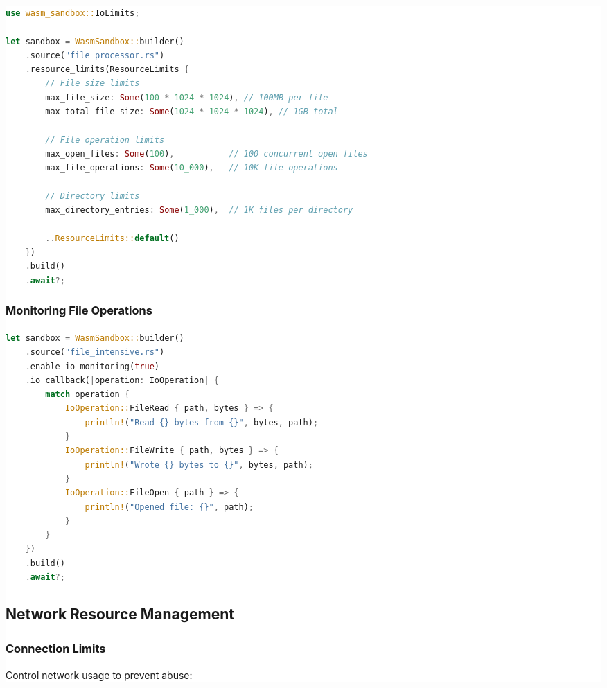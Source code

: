 ```rust
use wasm_sandbox::IoLimits;

let sandbox = WasmSandbox::builder()
    .source("file_processor.rs")
    .resource_limits(ResourceLimits {
        // File size limits
        max_file_size: Some(100 * 1024 * 1024), // 100MB per file
        max_total_file_size: Some(1024 * 1024 * 1024), // 1GB total
        
        // File operation limits
        max_open_files: Some(100),           // 100 concurrent open files
        max_file_operations: Some(10_000),   // 10K file operations
        
        // Directory limits
        max_directory_entries: Some(1_000),  // 1K files per directory
        
        ..ResourceLimits::default()
    })
    .build()
    .await?;
```

### Monitoring File Operations

```rust
let sandbox = WasmSandbox::builder()
    .source("file_intensive.rs")
    .enable_io_monitoring(true)
    .io_callback(|operation: IoOperation| {
        match operation {
            IoOperation::FileRead { path, bytes } => {
                println!("Read {} bytes from {}", bytes, path);
            }
            IoOperation::FileWrite { path, bytes } => {
                println!("Wrote {} bytes to {}", bytes, path);
            }
            IoOperation::FileOpen { path } => {
                println!("Opened file: {}", path);
            }
        }
    })
    .build()
    .await?;
```

## Network Resource Management

### Connection Limits

Control network usage to prevent abuse:

